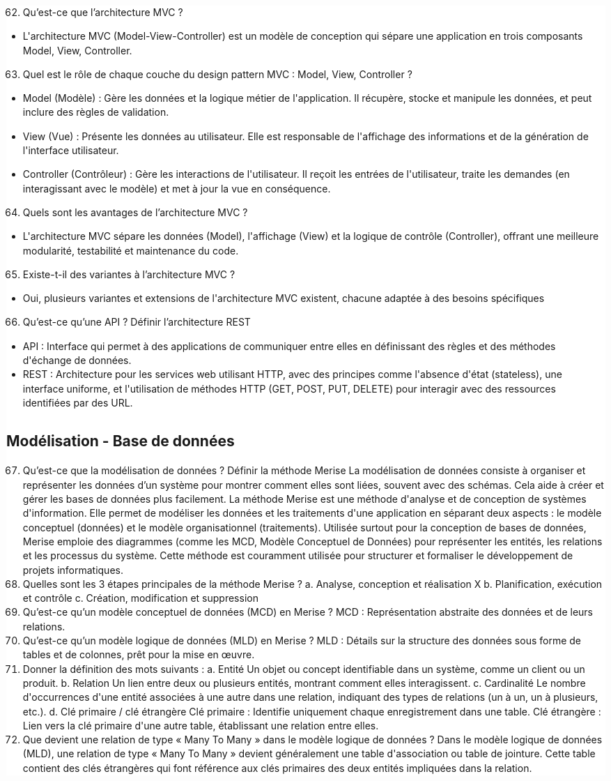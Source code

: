 62.	Qu’est-ce que l’architecture MVC ?
  - L'architecture MVC (Model-View-Controller) est un modèle de conception qui sépare une application en trois composants Model, View, Controller.

63.	Quel est le rôle de chaque couche du design pattern MVC : Model, View, Controller ?
  - Model (Modèle) : Gère les données et la logique métier de l'application. Il récupère, stocke et manipule les données, et peut inclure des règles de validation.

  - View (Vue) : Présente les données au utilisateur. Elle est responsable de l'affichage des informations et de la génération de l'interface utilisateur.

  - Controller (Contrôleur) : Gère les interactions de l'utilisateur. Il reçoit les entrées de l'utilisateur, traite les demandes (en interagissant avec le modèle) et met à 
   jour la vue en conséquence.

64.	Quels sont les avantages de l’architecture MVC ?
  - L'architecture MVC sépare les données (Model), l'affichage (View) et la logique de contrôle (Controller), offrant une meilleure modularité, testabilité et maintenance 
   du code.

65.	Existe-t-il des variantes à l’architecture MVC ?
  - Oui, plusieurs variantes et extensions de l'architecture MVC existent, chacune adaptée à des besoins spécifiques

66.	Qu’est-ce qu’une API ? Définir l’architecture REST
  - API : Interface qui permet à des applications de communiquer entre elles en définissant des règles et des méthodes d'échange de données.
  - REST : Architecture pour les services web utilisant HTTP, avec des principes comme l'absence d'état (stateless), une interface uniforme, et l'utilisation de méthodes       HTTP (GET, POST, PUT, DELETE) pour interagir avec des ressources identifiées par des URL.

## Modélisation - Base de données
67.	Qu’est-ce que la modélisation de données ? Définir la méthode Merise
La modélisation de données consiste à organiser et représenter les données d’un système pour montrer comment elles sont liées, souvent avec des schémas. Cela aide à créer et gérer les bases de données plus facilement.
La méthode Merise est une méthode d'analyse et de conception de systèmes d'information. Elle permet de modéliser les données et les traitements d'une application en séparant deux aspects : le modèle conceptuel (données) et le modèle organisationnel (traitements). Utilisée surtout pour la conception de bases de données, Merise emploie des diagrammes (comme les MCD, Modèle Conceptuel de Données) pour représenter les entités, les relations et les processus du système. Cette méthode est couramment utilisée pour structurer et formaliser le développement de projets informatiques.
69.	Quelles sont les 3 étapes principales de la méthode Merise ? 
a.	Analyse, conception et réalisation X
b.	Planification, exécution et contrôle
c.	Création, modification et suppression
70.	Qu’est-ce qu’un modèle conceptuel de données (MCD) en Merise ?
 MCD : Représentation abstraite des données et de leurs relations.
71.	Qu’est-ce qu’un modèle logique de données (MLD) en Merise ?
MLD : Détails sur la structure des données sous forme de tables et de colonnes, prêt pour la mise en œuvre.
72.	Donner la définition des mots suivants :
a.	Entité
Un objet ou concept identifiable dans un système, comme un client ou un produit.
b.	Relation
Un lien entre deux ou plusieurs entités, montrant comment elles interagissent.
c.	Cardinalité
Le nombre d'occurrences d'une entité associées à une autre dans une relation, indiquant des types de relations (un à un, un à plusieurs, etc.).
d.	Clé primaire / clé étrangère
Clé primaire : Identifie uniquement chaque enregistrement dans une table.
Clé étrangère : Lien vers la clé primaire d'une autre table, établissant une relation entre elles.
74.	Que devient une relation de type « Many To Many » dans le modèle logique de données ?
Dans le modèle logique de données (MLD), une relation de type « Many To Many » devient généralement une table d'association ou table de jointure. Cette table contient des clés étrangères qui font référence aux clés primaires des deux entités impliquées dans la relation.